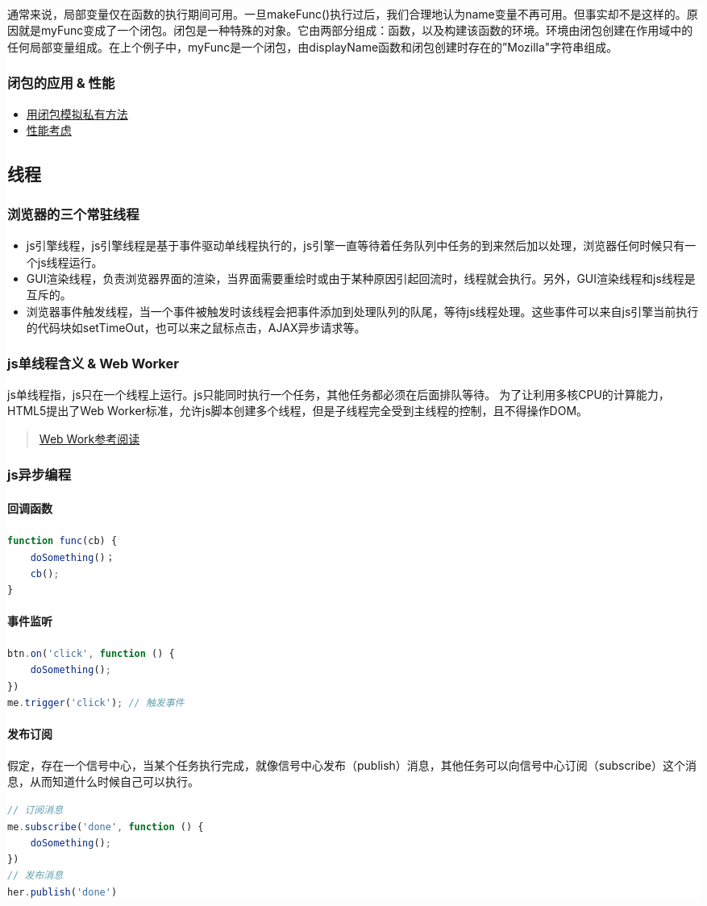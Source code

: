 通常来说，局部变量仅在函数的执行期间可用。一旦makeFunc()执行过后，我们合理地认为name变量不再可用。但事实却不是这样的。原因就是myFunc变成了一个闭包。闭包是一种特殊的对象。它由两部分组成：函数，以及构建该函数的环境。环境由闭包创建在作用域中的任何局部变量组成。在上个例子中，myFunc是一个闭包，由displayName函数和闭包创建时存在的”Mozilla"字符串组成。

### 闭包的应用 & 性能

- [用闭包模拟私有方法](https://developer.mozilla.org/zh-CN/docs/Web/JavaScript/Closures#Emulating_private_methods_with_closures)
- [性能考虑](https://developer.mozilla.org/zh-CN/docs/Web/JavaScript/Closures#Performance_considerations)

## 线程

### 浏览器的三个常驻线程

- js引擎线程，js引擎线程是基于事件驱动单线程执行的，js引擎一直等待着任务队列中任务的到来然后加以处理，浏览器任何时候只有一个js线程运行。
- GUI渲染线程，负责浏览器界面的渲染，当界面需要重绘时或由于某种原因引起回流时，线程就会执行。另外，GUI渲染线程和js线程是互斥的。
- 浏览器事件触发线程，当一个事件被触发时该线程会把事件添加到处理队列的队尾，等待js线程处理。这些事件可以来自js引擎当前执行的代码块如setTimeOut，也可以来之鼠标点击，AJAX异步请求等。

### js单线程含义 & Web Worker

js单线程指，js只在一个线程上运行。js只能同时执行一个任务，其他任务都必须在后面排队等待。
为了让利用多核CPU的计算能力，HTML5提出了Web Worker标准，允许js脚本创建多个线程，但是子线程完全受到主线程的控制，且不得操作DOM。

> [Web Work参考阅读](https://developer.mozilla.org/zh-CN/docs/Web/API/Web_Workers_API/Using_web_workers)

### js异步编程

#### 回调函数

``` js
function func(cb) {
    doSomething()；
    cb();
}
```

#### 事件监听

``` js
btn.on('click', function () {
    doSomething();
})
me.trigger('click'); // 触发事件
```

#### 发布订阅

假定，存在一个信号中心，当某个任务执行完成，就像信号中心发布（publish）消息，其他任务可以向信号中心订阅（subscribe）这个消息，从而知道什么时候自己可以执行。

``` js
// 订阅消息
me.subscribe('done', function () {
    doSomething();
})
// 发布消息
her.publish('done')
```
